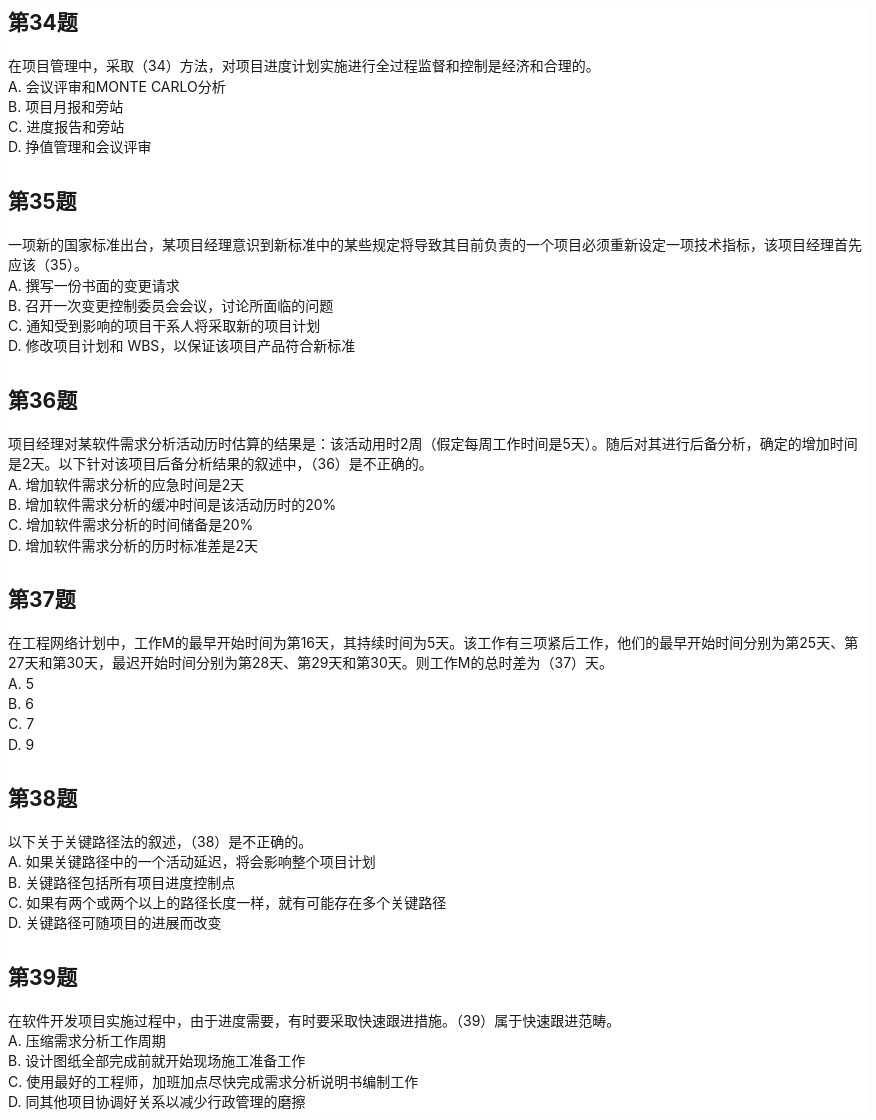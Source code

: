 
## 第34题 ##

在项目管理中，采取（34）方法，对项目进度计划实施进行全过程监督和控制是经济和合理的。  
A. 会议评审和MONTE CARLO分析  
B. 项目月报和旁站  
C. 进度报告和旁站  
D. 挣值管理和会议评审  


## 第35题 ##

一项新的国家标准出台，某项目经理意识到新标准中的某些规定将导致其目前负责的一个项目必须重新设定一项技术指标，该项目经理首先应该（35）。  
A. 撰写一份书面的变更请求  
B. 召开一次变更控制委员会会议，讨论所面临的问题  
C. 通知受到影响的项目干系人将采取新的项目计划  
D. 修改项目计划和 WBS，以保证该项目产品符合新标准  


## 第36题 ##

项目经理对某软件需求分析活动历时估算的结果是：该活动用时2周（假定每周工作时间是5天）。随后对其进行后备分析，确定的增加时间是2天。以下针对该项目后备分析结果的叙述中，（36）是不正确的。  
A. 增加软件需求分析的应急时间是2天  
B. 增加软件需求分析的缓冲时间是该活动历时的20%  
C. 增加软件需求分析的时间储备是20%  
D. 增加软件需求分析的历时标准差是2天  


## 第37题 ##

在工程网络计划中，工作M的最早开始时间为第16天，其持续时间为5天。该工作有三项紧后工作，他们的最早开始时间分别为第25天、第27天和第30天，最迟开始时间分别为第28天、第29天和第30天。则工作M的总时差为（37）天。  
A. 5  
B. 6  
C. 7  
D. 9  


## 第38题 ##

以下关于关键路径法的叙述，（38）是不正确的。  
A. 如果关键路径中的一个活动延迟，将会影响整个项目计划  
B. 关键路径包括所有项目进度控制点  
C. 如果有两个或两个以上的路径长度一样，就有可能存在多个关键路径  
D. 关键路径可随项目的进展而改变  


## 第39题 ##

在软件开发项目实施过程中，由于进度需要，有时要采取快速跟进措施。（39）属于快速跟进范畴。  
A. 压缩需求分析工作周期  
B. 设计图纸全部完成前就开始现场施工准备工作  
C. 使用最好的工程师，加班加点尽快完成需求分析说明书编制工作  
D. 同其他项目协调好关系以减少行政管理的磨擦  
